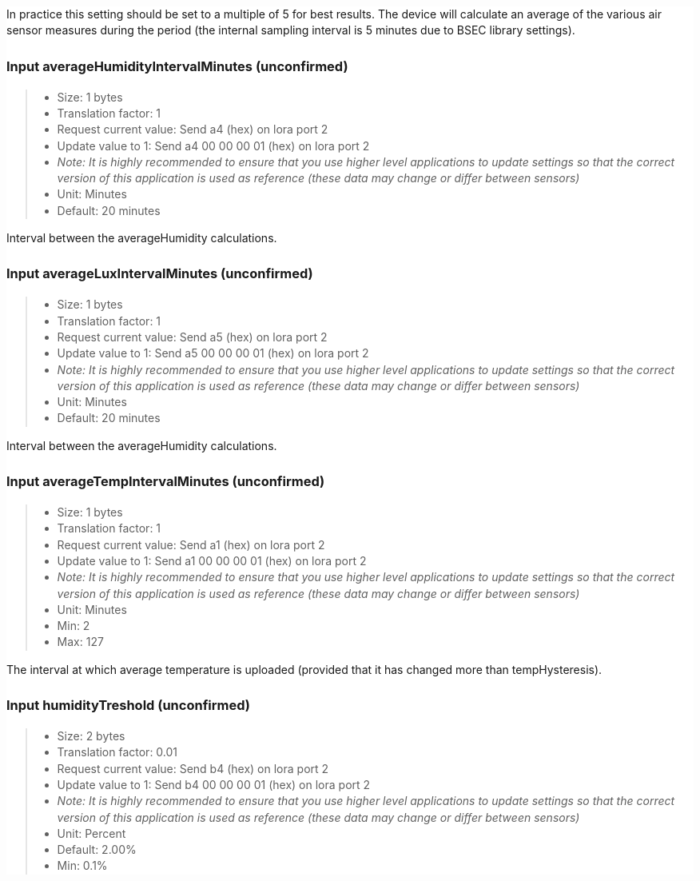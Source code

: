 In practice this setting should be set to a multiple of 5 for best results.
The device will calculate an average of the various air sensor measures during
the period (the internal sampling interval is 5 minutes due to BSEC library settings).


### Input averageHumidityIntervalMinutes (unconfirmed)

> - Size: 1 bytes
> - Translation factor: 1
> - Request current value: Send a4 (hex) on lora port 2
> - Update value to 1: Send a4 00 00 00 01 (hex) on lora port 2
> - *Note: It is highly recommended to ensure that you use higher level applications to update settings so that the correct version of this application is used as reference (these data may change or differ between sensors)*
> - Unit: Minutes
> - Default: 20 minutes

Interval between the averageHumidity calculations.


### Input averageLuxIntervalMinutes (unconfirmed)

> - Size: 1 bytes
> - Translation factor: 1
> - Request current value: Send a5 (hex) on lora port 2
> - Update value to 1: Send a5 00 00 00 01 (hex) on lora port 2
> - *Note: It is highly recommended to ensure that you use higher level applications to update settings so that the correct version of this application is used as reference (these data may change or differ between sensors)*
> - Unit: Minutes
> - Default: 20 minutes

Interval between the averageHumidity calculations.


### Input averageTempIntervalMinutes (unconfirmed)

> - Size: 1 bytes
> - Translation factor: 1
> - Request current value: Send a1 (hex) on lora port 2
> - Update value to 1: Send a1 00 00 00 01 (hex) on lora port 2
> - *Note: It is highly recommended to ensure that you use higher level applications to update settings so that the correct version of this application is used as reference (these data may change or differ between sensors)*
> - Unit: Minutes
> - Min: 2
> - Max: 127

The interval at which average temperature is uploaded (provided that it has changed more than tempHysteresis).


### Input humidityTreshold (unconfirmed)

> - Size: 2 bytes
> - Translation factor: 0.01
> - Request current value: Send b4 (hex) on lora port 2
> - Update value to 1: Send b4 00 00 00 01 (hex) on lora port 2
> - *Note: It is highly recommended to ensure that you use higher level applications to update settings so that the correct version of this application is used as reference (these data may change or differ between sensors)*
> - Unit: Percent
> - Default: 2.00%
> - Min: 0.1%
